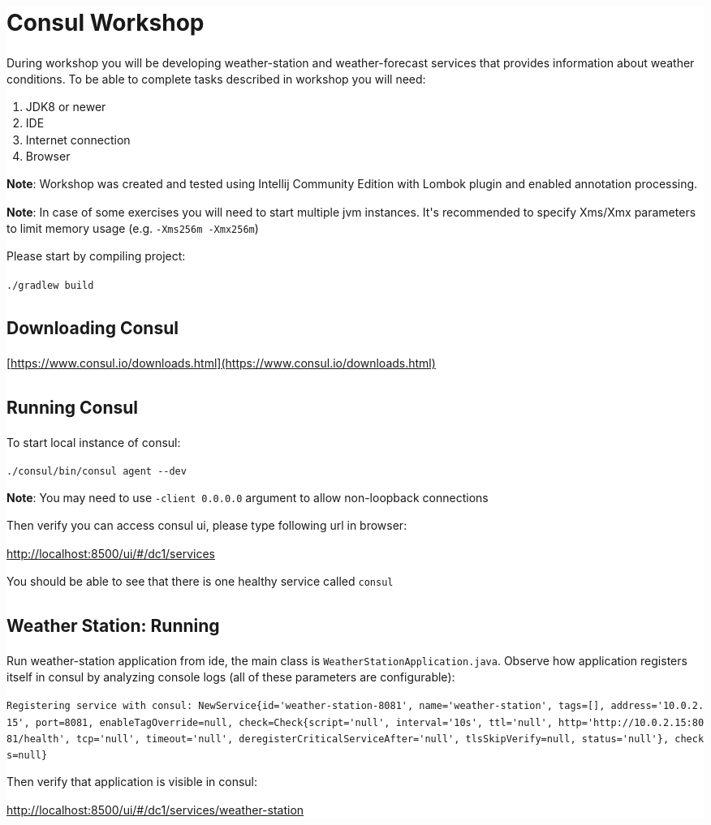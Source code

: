 # Consul Workshop
During workshop you will be developing weather-station and weather-forecast services that provides information about
weather conditions. To be able to complete tasks described in workshop you will need:

1. JDK8 or newer
2. IDE
3. Internet connection
4. Browser

**Note**: Workshop was created and tested using Intellij Community Edition with Lombok plugin and enabled annotation processing.


**Note**: In case of some exercises you will need to start multiple jvm instances. It's recommended to specify Xms/Xmx
parameters to limit memory usage (e.g. `-Xms256m -Xmx256m`)

Please start by compiling project:
```
./gradlew build
```

## Downloading Consul
[https://www.consul.io/downloads.html](https://www.consul.io/downloads.html)

## Running Consul
To start local instance of consul:
```
./consul/bin/consul agent --dev
```

**Note**: You may need to use `-client 0.0.0.0` argument to allow non-loopback connections

Then verify you can access consul ui, please type following url in browser:

[http://localhost:8500/ui/#/dc1/services](http://localhost:8500/ui/#/dc1/services)

You should be able to see that there is one healthy service called `consul`

## Weather Station: Running
Run weather-station application from ide, the main class is `WeatherStationApplication.java`. Observe how application
registers itself in consul by analyzing console logs (all of these parameters are configurable):
```
Registering service with consul: NewService{id='weather-station-8081', name='weather-station', tags=[], address='10.0.2.15', port=8081, enableTagOverride=null, check=Check{script='null', interval='10s', ttl='null', http='http://10.0.2.15:8081/health', tcp='null', timeout='null', deregisterCriticalServiceAfter='null', tlsSkipVerify=null, status='null'}, checks=null}
```
Then verify that application is visible in consul:

[http://localhost:8500/ui/#/dc1/services/weather-station](http://localhost:8500/ui/#/dc1/services/weather-station)
